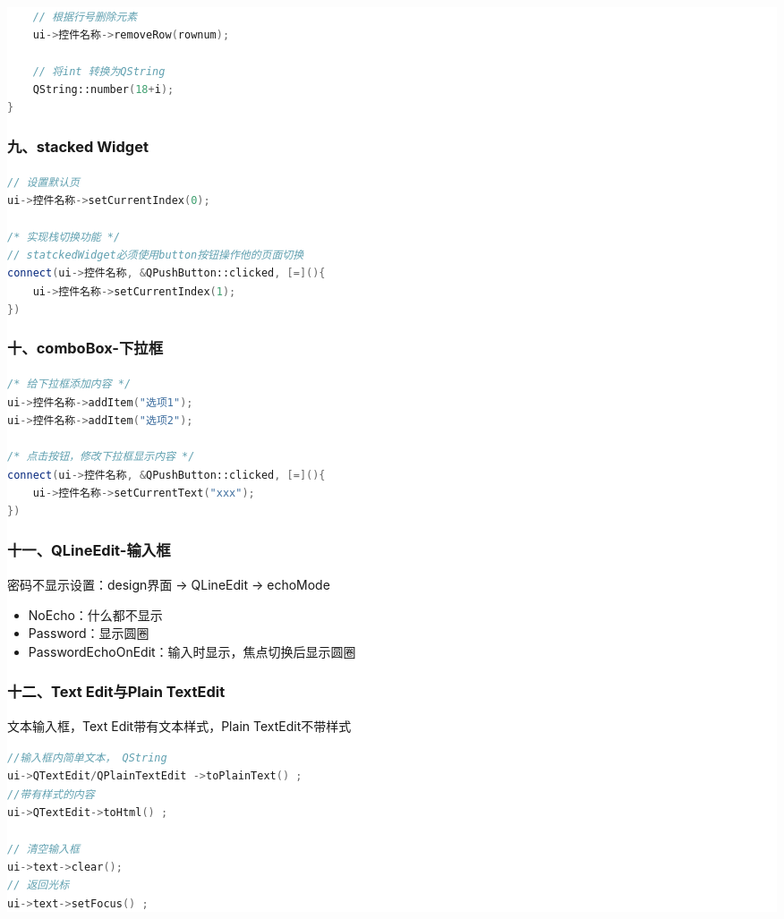 ``` c++
    // 根据行号删除元素
    ui->控件名称->removeRow(rownum);
    
    // 将int 转换为QString
    QString::number(18+i);
}
```

### 九、stacked Widget

``` c++
// 设置默认页
ui->控件名称->setCurrentIndex(0);

/* 实现栈切换功能 */
// statckedWidget必须使用button按钮操作他的页面切换
connect(ui->控件名称, &QPushButton::clicked, [=](){
    ui->控件名称->setCurrentIndex(1);
})
```

### 十、comboBox-下拉框

``` c++
/* 给下拉框添加内容 */
ui->控件名称->addItem("选项1");
ui->控件名称->addItem("选项2");

/* 点击按钮，修改下拉框显示内容 */
connect(ui->控件名称, &QPushButton::clicked, [=](){
    ui->控件名称->setCurrentText("xxx");
})

```

### 十一、QLineEdit-输入框

密码不显示设置：design界面 $\to$ QLineEdit $\to$ echoMode

- NoEcho：什么都不显示
- Password：显示圆圈
- PasswordEchoOnEdit：输入时显示，焦点切换后显示圆圈

### 十二、Text Edit与Plain TextEdit

文本输入框，Text Edit带有文本样式，Plain TextEdit不带样式

``` c++
//输入框内简单文本， QString
ui->QTextEdit/QPlainTextEdit ->toPlainText() ;
//带有样式的内容
ui->QTextEdit->toHtml() ;

// 清空输入框
ui->text->clear();
// 返回光标
ui->text->setFocus() ;
```
